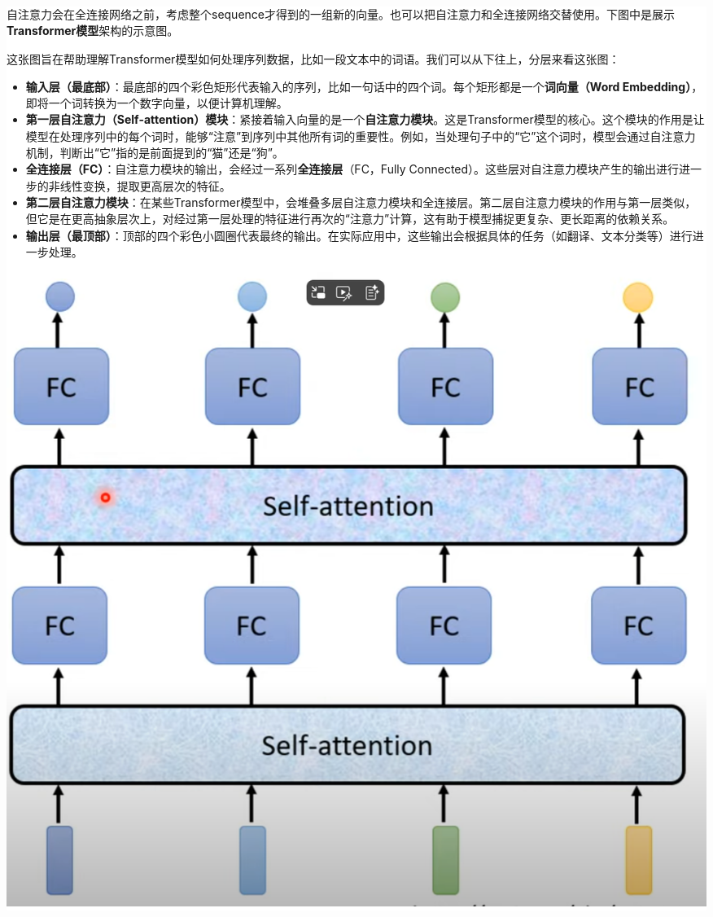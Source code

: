 自注意力会在全连接网络之前，考虑整个sequence才得到的一组新的向量。也可以把自注意力和全连接网络交替使用。下图中是展示**Transformer模型**架构的示意图。

这张图旨在帮助理解Transformer模型如何处理序列数据，比如一段文本中的词语。我们可以从下往上，分层来看这张图：

- **输入层（最底部）**：最底部的四个彩色矩形代表输入的序列，比如一句话中的四个词。每个矩形都是一个**词向量（Word Embedding）**，即将一个词转换为一个数字向量，以便计算机理解。
- **第一层自注意力（Self-attention）模块**：紧接着输入向量的是一个**自注意力模块**。这是Transformer模型的核心。这个模块的作用是让模型在处理序列中的每个词时，能够“注意”到序列中其他所有词的重要性。例如，当处理句子中的“它”这个词时，模型会通过自注意力机制，判断出“它”指的是前面提到的“猫”还是“狗”。
- **全连接层（FC）**：自注意力模块的输出，会经过一系列**全连接层**（FC，Fully Connected）。这些层对自注意力模块产生的输出进行进一步的非线性变换，提取更高层次的特征。
- **第二层自注意力模块**：在某些Transformer模型中，会堆叠多层自注意力模块和全连接层。第二层自注意力模块的作用与第一层类似，但它是在更高抽象层次上，对经过第一层处理的特征进行再次的“注意力”计算，这有助于模型捕捉更复杂、更长距离的依赖关系。
- **输出层（最顶部）**：顶部的四个彩色小圆圈代表最终的输出。在实际应用中，这些输出会根据具体的任务（如翻译、文本分类等）进行进一步处理。

![image-20250906162016082](./pic/image-20250906162016082.png)
